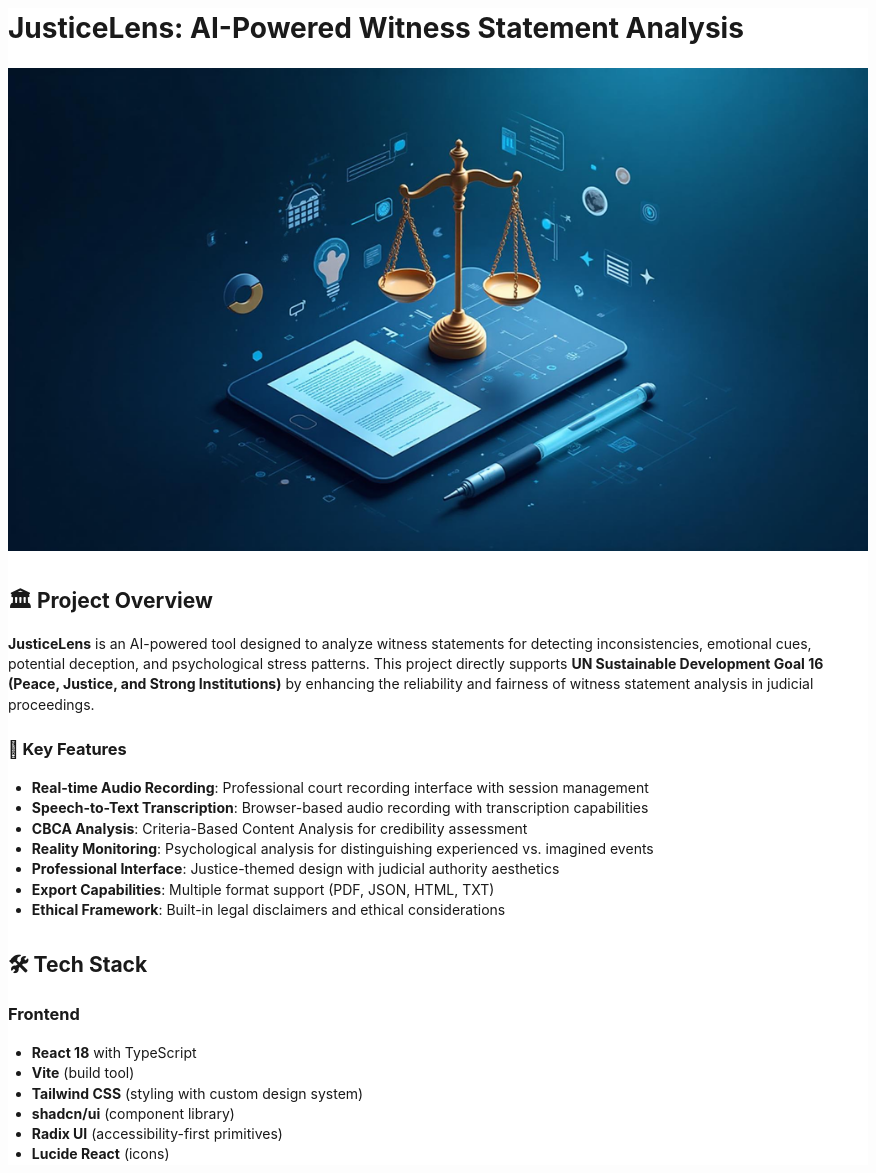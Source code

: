 # JusticeLens: AI-Powered Witness Statement Analysis

![JusticeLens Banner](src/assets/hero-justice.jpg)

## 🏛️ Project Overview

**JusticeLens** is an AI-powered tool designed to analyze witness statements for detecting inconsistencies, emotional cues, potential deception, and psychological stress patterns. This project directly supports **UN Sustainable Development Goal 16 (Peace, Justice, and Strong Institutions)** by enhancing the reliability and fairness of witness statement analysis in judicial proceedings.

### 🎯 Key Features

- **Real-time Audio Recording**: Professional court recording interface with session management
- **Speech-to-Text Transcription**: Browser-based audio recording with transcription capabilities
- **CBCA Analysis**: Criteria-Based Content Analysis for credibility assessment
- **Reality Monitoring**: Psychological analysis for distinguishing experienced vs. imagined events
- **Professional Interface**: Justice-themed design with judicial authority aesthetics
- **Export Capabilities**: Multiple format support (PDF, JSON, HTML, TXT)
- **Ethical Framework**: Built-in legal disclaimers and ethical considerations

## 🛠️ Tech Stack

### Frontend
- **React 18** with TypeScript
- **Vite** (build tool)
- **Tailwind CSS** (styling with custom design system)
- **shadcn/ui** (component library)
- **Radix UI** (accessibility-first primitives)
- **Lucide React** (icons)
